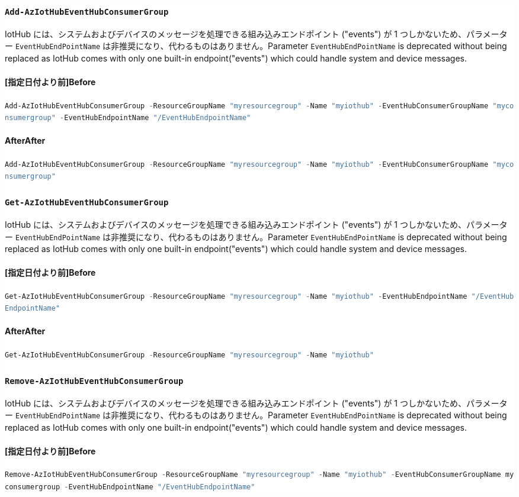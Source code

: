 ### `Add-AzIotHubEventHubConsumerGroup`
<span data-ttu-id="238dc-173">IotHub には、システムおよびデバイスのメッセージを処理できる組み込みエンドポイント ("events") が 1 つしかないため、パラメーター `EventHubEndPointName` は非推奨になり、代わるものはありません。</span><span class="sxs-lookup"><span data-stu-id="238dc-173">Parameter `EventHubEndPointName` is deprecated without being replaced as IotHub comes with only one built-in endpoint("events") which could handle system and device messages.</span></span>

#### <a name="before"></a><span data-ttu-id="238dc-174">[指定日付より前]</span><span class="sxs-lookup"><span data-stu-id="238dc-174">Before</span></span>
```powershell
Add-AzIotHubEventHubConsumerGroup -ResourceGroupName "myresourcegroup" -Name "myiothub" -EventHubConsumerGroupName "myconsumergroup" -EventHubEndpointName "/EventHubEndpointName"
```

#### <a name="after"></a><span data-ttu-id="238dc-175">After</span><span class="sxs-lookup"><span data-stu-id="238dc-175">After</span></span>
```powershell
Add-AzIotHubEventHubConsumerGroup -ResourceGroupName "myresourcegroup" -Name "myiothub" -EventHubConsumerGroupName "myconsumergroup"
```

### `Get-AzIotHubEventHubConsumerGroup`
<span data-ttu-id="238dc-176">IotHub には、システムおよびデバイスのメッセージを処理できる組み込みエンドポイント ("events") が 1 つしかないため、パラメーター `EventHubEndPointName` は非推奨になり、代わるものはありません。</span><span class="sxs-lookup"><span data-stu-id="238dc-176">Parameter `EventHubEndPointName` is deprecated without being replaced as IotHub comes with only one built-in endpoint("events") which could handle system and device messages.</span></span>

#### <a name="before"></a><span data-ttu-id="238dc-177">[指定日付より前]</span><span class="sxs-lookup"><span data-stu-id="238dc-177">Before</span></span>
```powershell
Get-AzIotHubEventHubConsumerGroup -ResourceGroupName "myresourcegroup" -Name "myiothub" -EventHubEndpointName "/EventHubEndpointName"
```

#### <a name="after"></a><span data-ttu-id="238dc-178">After</span><span class="sxs-lookup"><span data-stu-id="238dc-178">After</span></span>
```powershell
Get-AzIotHubEventHubConsumerGroup -ResourceGroupName "myresourcegroup" -Name "myiothub"
```

### `Remove-AzIotHubEventHubConsumerGroup`
<span data-ttu-id="238dc-179">IotHub には、システムおよびデバイスのメッセージを処理できる組み込みエンドポイント ("events") が 1 つしかないため、パラメーター `EventHubEndPointName` は非推奨になり、代わるものはありません。</span><span class="sxs-lookup"><span data-stu-id="238dc-179">Parameter `EventHubEndPointName` is deprecated without being replaced as IotHub comes with only one built-in endpoint("events") which could handle system and device messages.</span></span>

#### <a name="before"></a><span data-ttu-id="238dc-180">[指定日付より前]</span><span class="sxs-lookup"><span data-stu-id="238dc-180">Before</span></span>
```powershell
Remove-AzIotHubEventHubConsumerGroup -ResourceGroupName "myresourcegroup" -Name "myiothub" -EventHubConsumerGroupName myconsumergroup -EventHubEndpointName "/EventHubEndpointName"
```
